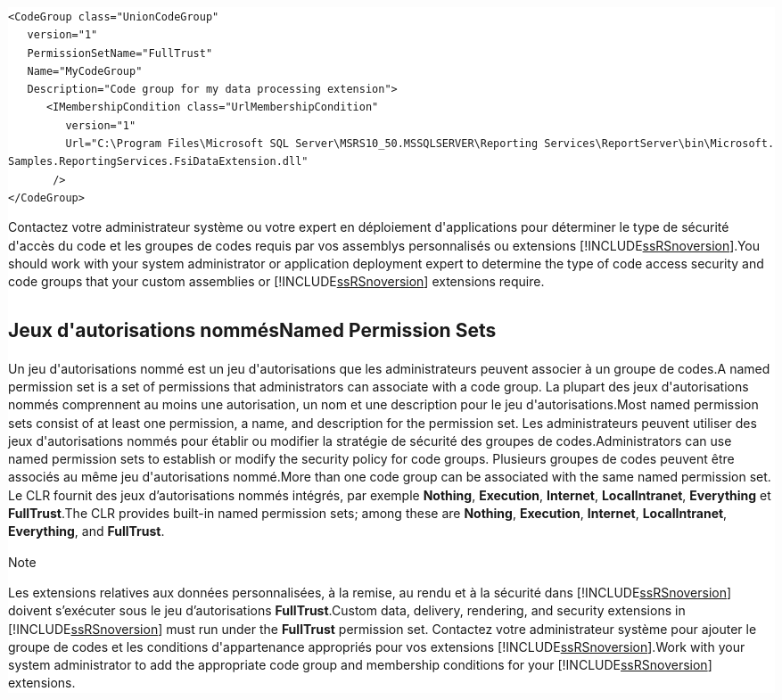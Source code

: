 ```  
<CodeGroup class="UnionCodeGroup"  
   version="1"  
   PermissionSetName="FullTrust"  
   Name="MyCodeGroup"  
   Description="Code group for my data processing extension">  
      <IMembershipCondition class="UrlMembershipCondition"  
         version="1"  
         Url="C:\Program Files\Microsoft SQL Server\MSRS10_50.MSSQLSERVER\Reporting Services\ReportServer\bin\Microsoft.Samples.ReportingServices.FsiDataExtension.dll"  
       />  
</CodeGroup>  
```  
  
 <span data-ttu-id="b7ced-135">Contactez votre administrateur système ou votre expert en déploiement d'applications pour déterminer le type de sécurité d'accès du code et les groupes de codes requis par vos assemblys personnalisés ou extensions [!INCLUDE[ssRSnoversion](../../../includes/ssrsnoversion-md.md)].</span><span class="sxs-lookup"><span data-stu-id="b7ced-135">You should work with your system administrator or application deployment expert to determine the type of code access security and code groups that your custom assemblies or [!INCLUDE[ssRSnoversion](../../../includes/ssrsnoversion-md.md)] extensions require.</span></span>  
  
## <a name="named-permission-sets"></a><span data-ttu-id="b7ced-136">Jeux d'autorisations nommés</span><span class="sxs-lookup"><span data-stu-id="b7ced-136">Named Permission Sets</span></span>  
 <span data-ttu-id="b7ced-137">Un jeu d'autorisations nommé est un jeu d'autorisations que les administrateurs peuvent associer à un groupe de codes.</span><span class="sxs-lookup"><span data-stu-id="b7ced-137">A named permission set is a set of permissions that administrators can associate with a code group.</span></span> <span data-ttu-id="b7ced-138">La plupart des jeux d'autorisations nommés comprennent au moins une autorisation, un nom et une description pour le jeu d'autorisations.</span><span class="sxs-lookup"><span data-stu-id="b7ced-138">Most named permission sets consist of at least one permission, a name, and description for the permission set.</span></span> <span data-ttu-id="b7ced-139">Les administrateurs peuvent utiliser des jeux d'autorisations nommés pour établir ou modifier la stratégie de sécurité des groupes de codes.</span><span class="sxs-lookup"><span data-stu-id="b7ced-139">Administrators can use named permission sets to establish or modify the security policy for code groups.</span></span> <span data-ttu-id="b7ced-140">Plusieurs groupes de codes peuvent être associés au même jeu d'autorisations nommé.</span><span class="sxs-lookup"><span data-stu-id="b7ced-140">More than one code group can be associated with the same named permission set.</span></span> <span data-ttu-id="b7ced-141">Le CLR fournit des jeux d’autorisations nommés intégrés, par exemple **Nothing**, **Execution**, **Internet**, **LocalIntranet**, **Everything** et **FullTrust**.</span><span class="sxs-lookup"><span data-stu-id="b7ced-141">The CLR provides built-in named permission sets; among these are **Nothing**, **Execution**, **Internet**, **LocalIntranet**, **Everything**, and **FullTrust**.</span></span>  
  
> [!NOTE]  
>  <span data-ttu-id="b7ced-142">Les extensions relatives aux données personnalisées, à la remise, au rendu et à la sécurité dans [!INCLUDE[ssRSnoversion](../../../includes/ssrsnoversion-md.md)] doivent s’exécuter sous le jeu d’autorisations **FullTrust**.</span><span class="sxs-lookup"><span data-stu-id="b7ced-142">Custom data, delivery, rendering, and security extensions in [!INCLUDE[ssRSnoversion](../../../includes/ssrsnoversion-md.md)] must run under the **FullTrust** permission set.</span></span> <span data-ttu-id="b7ced-143">Contactez votre administrateur système pour ajouter le groupe de codes et les conditions d'appartenance appropriés pour vos extensions [!INCLUDE[ssRSnoversion](../../../includes/ssrsnoversion-md.md)].</span><span class="sxs-lookup"><span data-stu-id="b7ced-143">Work with your system administrator to add the appropriate code group and membership conditions for your [!INCLUDE[ssRSnoversion](../../../includes/ssrsnoversion-md.md)] extensions.</span></span>  
  